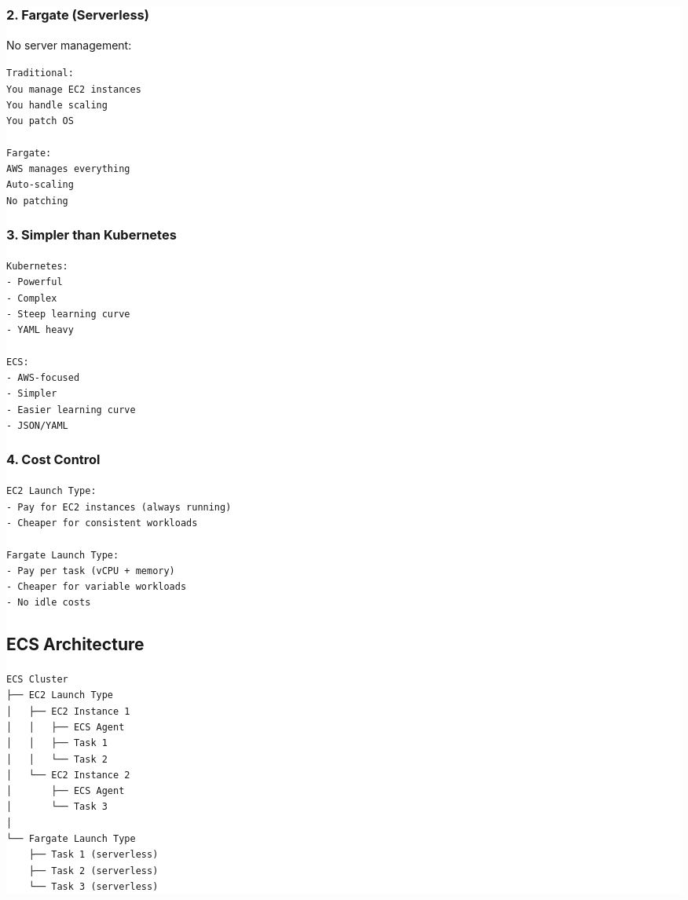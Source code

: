 ### 2. Fargate (Serverless)

No server management:

```
Traditional:
You manage EC2 instances
You handle scaling
You patch OS

Fargate:
AWS manages everything
Auto-scaling
No patching
```

### 3. Simpler than Kubernetes

```
Kubernetes:
- Powerful
- Complex
- Steep learning curve
- YAML heavy

ECS:
- AWS-focused
- Simpler
- Easier learning curve
- JSON/YAML
```

### 4. Cost Control

```
EC2 Launch Type:
- Pay for EC2 instances (always running)
- Cheaper for consistent workloads

Fargate Launch Type:
- Pay per task (vCPU + memory)
- Cheaper for variable workloads
- No idle costs
```

## ECS Architecture

```
ECS Cluster
├── EC2 Launch Type
│   ├── EC2 Instance 1
│   │   ├── ECS Agent
│   │   ├── Task 1
│   │   └── Task 2
│   └── EC2 Instance 2
│       ├── ECS Agent
│       └── Task 3
│
└── Fargate Launch Type
    ├── Task 1 (serverless)
    ├── Task 2 (serverless)
    └── Task 3 (serverless)
```
